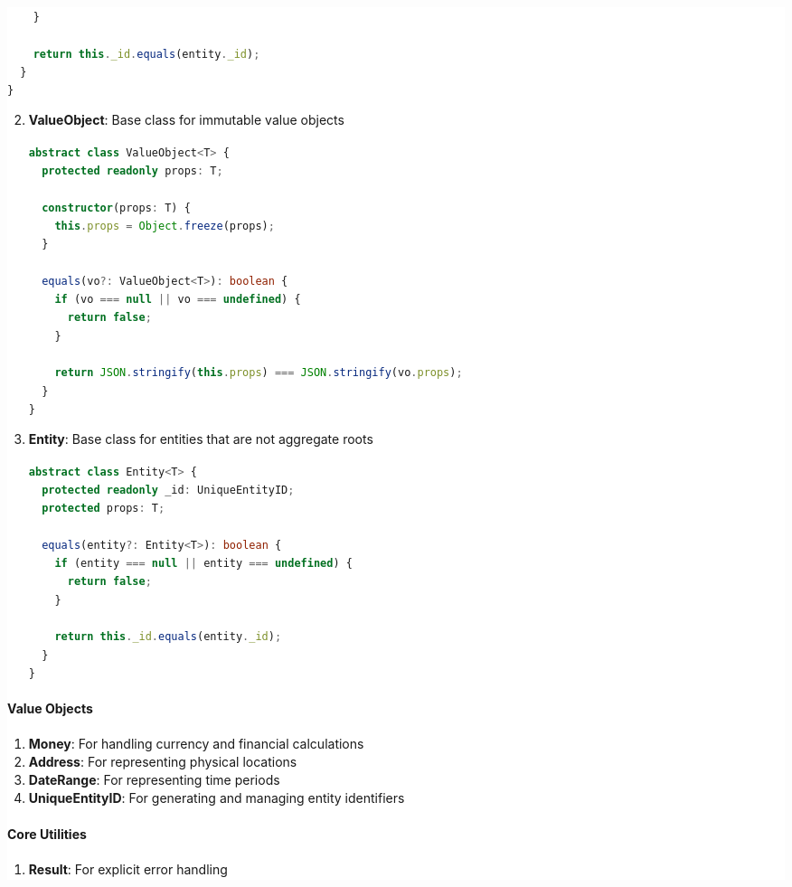    ```typescript
       }
       
       return this._id.equals(entity._id);
     }
   }
   ```

2. **ValueObject**: Base class for immutable value objects

   ```typescript
   abstract class ValueObject<T> {
     protected readonly props: T;
     
     constructor(props: T) {
       this.props = Object.freeze(props);
     }
     
     equals(vo?: ValueObject<T>): boolean {
       if (vo === null || vo === undefined) {
         return false;
       }
       
       return JSON.stringify(this.props) === JSON.stringify(vo.props);
     }
   }
   ```

3. **Entity**: Base class for entities that are not aggregate roots

   ```typescript
   abstract class Entity<T> {
     protected readonly _id: UniqueEntityID;
     protected props: T;
     
     equals(entity?: Entity<T>): boolean {
       if (entity === null || entity === undefined) {
         return false;
       }
       
       return this._id.equals(entity._id);
     }
   }
   ```

#### Value Objects

1. **Money**: For handling currency and financial calculations
2. **Address**: For representing physical locations
3. **DateRange**: For representing time periods
4. **UniqueEntityID**: For generating and managing entity identifiers

#### Core Utilities

1. **Result**: For explicit error handling
